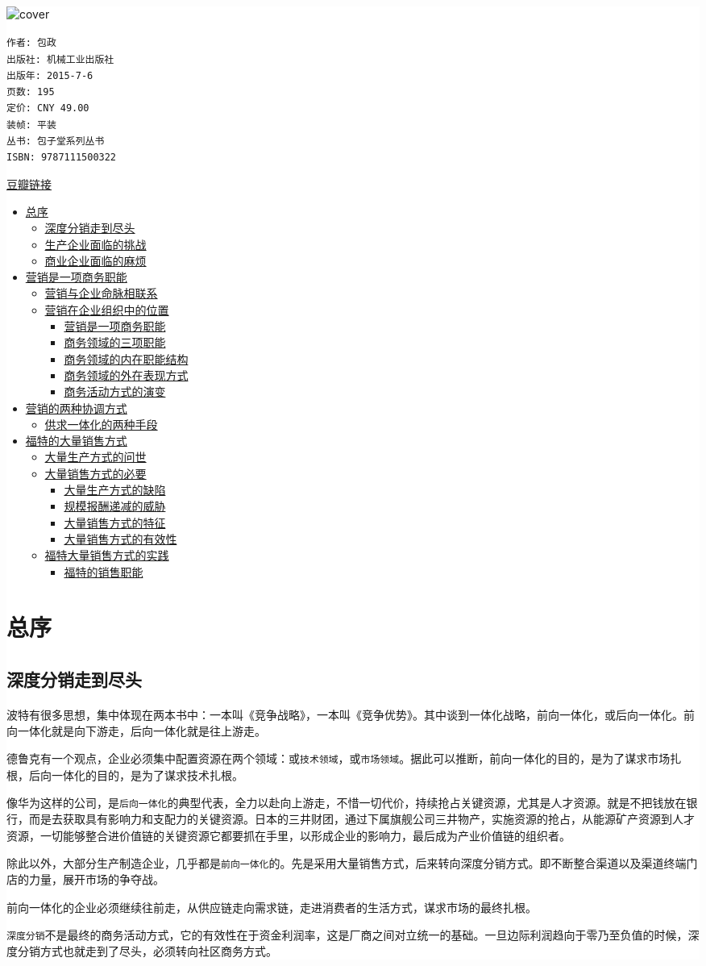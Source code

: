 ![cover](https://img9.doubanio.com/view/subject/s/public/s29458176.jpg)

    作者: 包政
    出版社: 机械工业出版社
    出版年: 2015-7-6
    页数: 195
    定价: CNY 49.00
    装帧: 平装
    丛书: 包子堂系列丛书
    ISBN: 9787111500322

[豆瓣链接](https://book.douban.com/subject/26579684/)

- [总序](#总序)
  - [深度分销走到尽头](#深度分销走到尽头)
  - [生产企业面临的挑战](#生产企业面临的挑战)
  - [商业企业面临的麻烦](#商业企业面临的麻烦)
- [营销是一项商务职能](#营销是一项商务职能)
  - [营销与企业命脉相联系](#营销与企业命脉相联系)
  - [营销在企业组织中的位置](#营销在企业组织中的位置)
    - [营销是一项商务职能](#营销是一项商务职能-1)
    - [商务领域的三项职能](#商务领域的三项职能)
    - [商务领域的内在职能结构](#商务领域的内在职能结构)
    - [商务领域的外在表现方式](#商务领域的外在表现方式)
    - [商务活动方式的演变](#商务活动方式的演变)
- [营销的两种协调方式](#营销的两种协调方式)
  - [供求一体化的两种手段](#供求一体化的两种手段)
- [福特的大量销售方式](#福特的大量销售方式)
  - [大量生产方式的问世](#大量生产方式的问世)
  - [大量销售方式的必要](#大量销售方式的必要)
    - [大量生产方式的缺陷](#大量生产方式的缺陷)
    - [规模报酬递减的威胁](#规模报酬递减的威胁)
    - [大量销售方式的特征](#大量销售方式的特征)
    - [大量销售方式的有效性](#大量销售方式的有效性)
  - [福特大量销售方式的实践](#福特大量销售方式的实践)
    - [福特的销售职能](#福特的销售职能)

# 总序
## 深度分销走到尽头
波特有很多思想，集中体现在两本书中：一本叫《竞争战略》，一本叫《竞争优势》。其中谈到一体化战略，前向一体化，或后向一体化。前向一体化就是向下游走，后向一体化就是往上游走。

德鲁克有一个观点，企业必须集中配置资源在两个领域：或`技术领域`，或`市场领域`。据此可以推断，前向一体化的目的，是为了谋求市场扎根，后向一体化的目的，是为了谋求技术扎根。

像华为这样的公司，是`后向一体化`的典型代表，全力以赴向上游走，不惜一切代价，持续抢占关键资源，尤其是人才资源。就是不把钱放在银行，而是去获取具有影响力和支配力的关键资源。日本的三井财团，通过下属旗舰公司三井物产，实施资源的抢占，从能源矿产资源到人才资源，一切能够整合进价值链的关键资源它都要抓在手里，以形成企业的影响力，最后成为产业价值链的组织者。

除此以外，大部分生产制造企业，几乎都是`前向一体化`的。先是采用大量销售方式，后来转向深度分销方式。即不断整合渠道以及渠道终端门店的力量，展开市场的争夺战。

前向一体化的企业必须继续往前走，从供应链走向需求链，走进消费者的生活方式，谋求市场的最终扎根。

`深度分销`不是最终的商务活动方式，它的有效性在于资金利润率，这是厂商之间对立统一的基础。一旦边际利润趋向于零乃至负值的时候，深度分销方式也就走到了尽头，必须转向社区商务方式。
